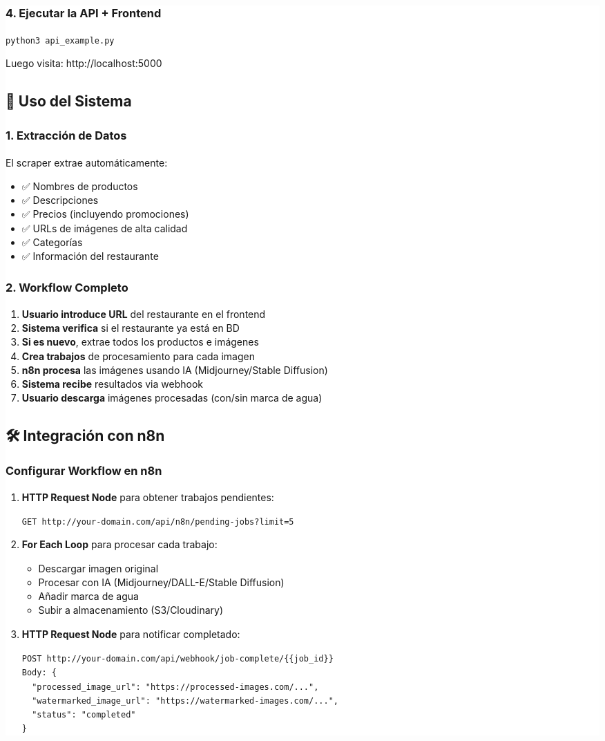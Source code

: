 ### 4. Ejecutar la API + Frontend

```bash
python3 api_example.py
```

Luego visita: http://localhost:5000

## 🔧 Uso del Sistema

### 1. Extracción de Datos

El scraper extrae automáticamente:
- ✅ Nombres de productos
- ✅ Descripciones
- ✅ Precios (incluyendo promociones)
- ✅ URLs de imágenes de alta calidad
- ✅ Categorías
- ✅ Información del restaurante

### 2. Workflow Completo

1. **Usuario introduce URL** del restaurante en el frontend
2. **Sistema verifica** si el restaurante ya está en BD
3. **Si es nuevo**, extrae todos los productos e imágenes
4. **Crea trabajos** de procesamiento para cada imagen
5. **n8n procesa** las imágenes usando IA (Midjourney/Stable Diffusion)
6. **Sistema recibe** resultados via webhook
7. **Usuario descarga** imágenes procesadas (con/sin marca de agua)

## 🛠️ Integración con n8n

### Configurar Workflow en n8n

1. **HTTP Request Node** para obtener trabajos pendientes:
   ```
   GET http://your-domain.com/api/n8n/pending-jobs?limit=5
   ```

2. **For Each Loop** para procesar cada trabajo:
   - Descargar imagen original
   - Procesar con IA (Midjourney/DALL-E/Stable Diffusion)
   - Añadir marca de agua
   - Subir a almacenamiento (S3/Cloudinary)

3. **HTTP Request Node** para notificar completado:
   ```
   POST http://your-domain.com/api/webhook/job-complete/{{job_id}}
   Body: {
     "processed_image_url": "https://processed-images.com/...",
     "watermarked_image_url": "https://watermarked-images.com/...",
     "status": "completed"
   }
   ```
